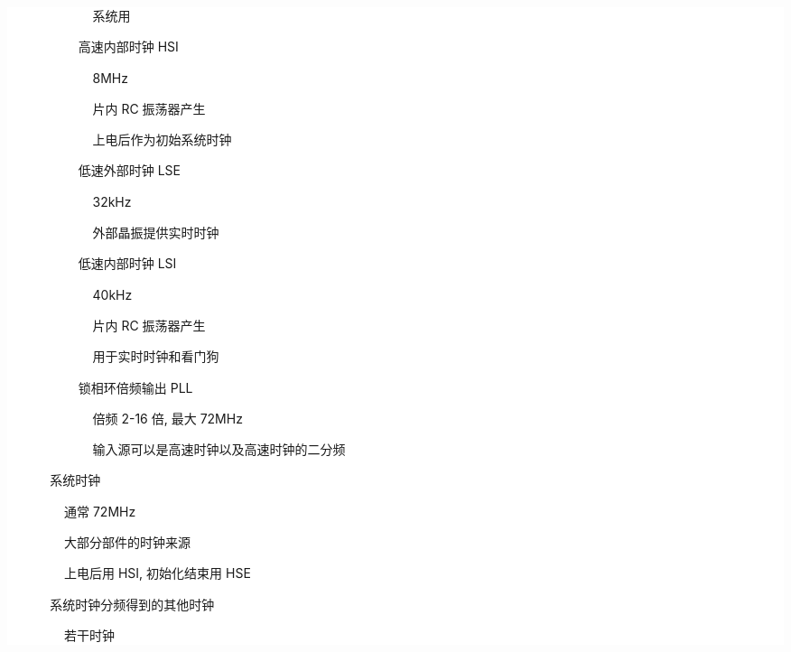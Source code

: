 &nbsp;&nbsp;&nbsp;&nbsp;&nbsp;&nbsp;&nbsp;&nbsp;&nbsp;&nbsp;&nbsp;&nbsp;&nbsp;&nbsp;&nbsp;&nbsp;&nbsp;&nbsp;&nbsp;&nbsp;&nbsp;&nbsp;&nbsp;&nbsp;系统用

&nbsp;&nbsp;&nbsp;&nbsp;&nbsp;&nbsp;&nbsp;&nbsp;&nbsp;&nbsp;&nbsp;&nbsp;&nbsp;&nbsp;&nbsp;&nbsp;&nbsp;&nbsp;&nbsp;&nbsp;高速内部时钟 HSI

&nbsp;&nbsp;&nbsp;&nbsp;&nbsp;&nbsp;&nbsp;&nbsp;&nbsp;&nbsp;&nbsp;&nbsp;&nbsp;&nbsp;&nbsp;&nbsp;&nbsp;&nbsp;&nbsp;&nbsp;&nbsp;&nbsp;&nbsp;&nbsp;8MHz

&nbsp;&nbsp;&nbsp;&nbsp;&nbsp;&nbsp;&nbsp;&nbsp;&nbsp;&nbsp;&nbsp;&nbsp;&nbsp;&nbsp;&nbsp;&nbsp;&nbsp;&nbsp;&nbsp;&nbsp;&nbsp;&nbsp;&nbsp;&nbsp;片内 RC 振荡器产生

&nbsp;&nbsp;&nbsp;&nbsp;&nbsp;&nbsp;&nbsp;&nbsp;&nbsp;&nbsp;&nbsp;&nbsp;&nbsp;&nbsp;&nbsp;&nbsp;&nbsp;&nbsp;&nbsp;&nbsp;&nbsp;&nbsp;&nbsp;&nbsp;上电后作为初始系统时钟

&nbsp;&nbsp;&nbsp;&nbsp;&nbsp;&nbsp;&nbsp;&nbsp;&nbsp;&nbsp;&nbsp;&nbsp;&nbsp;&nbsp;&nbsp;&nbsp;&nbsp;&nbsp;&nbsp;&nbsp;低速外部时钟 LSE

&nbsp;&nbsp;&nbsp;&nbsp;&nbsp;&nbsp;&nbsp;&nbsp;&nbsp;&nbsp;&nbsp;&nbsp;&nbsp;&nbsp;&nbsp;&nbsp;&nbsp;&nbsp;&nbsp;&nbsp;&nbsp;&nbsp;&nbsp;&nbsp;32kHz

&nbsp;&nbsp;&nbsp;&nbsp;&nbsp;&nbsp;&nbsp;&nbsp;&nbsp;&nbsp;&nbsp;&nbsp;&nbsp;&nbsp;&nbsp;&nbsp;&nbsp;&nbsp;&nbsp;&nbsp;&nbsp;&nbsp;&nbsp;&nbsp;外部晶振提供实时时钟

&nbsp;&nbsp;&nbsp;&nbsp;&nbsp;&nbsp;&nbsp;&nbsp;&nbsp;&nbsp;&nbsp;&nbsp;&nbsp;&nbsp;&nbsp;&nbsp;&nbsp;&nbsp;&nbsp;&nbsp;低速内部时钟 LSI

&nbsp;&nbsp;&nbsp;&nbsp;&nbsp;&nbsp;&nbsp;&nbsp;&nbsp;&nbsp;&nbsp;&nbsp;&nbsp;&nbsp;&nbsp;&nbsp;&nbsp;&nbsp;&nbsp;&nbsp;&nbsp;&nbsp;&nbsp;&nbsp;40kHz

&nbsp;&nbsp;&nbsp;&nbsp;&nbsp;&nbsp;&nbsp;&nbsp;&nbsp;&nbsp;&nbsp;&nbsp;&nbsp;&nbsp;&nbsp;&nbsp;&nbsp;&nbsp;&nbsp;&nbsp;&nbsp;&nbsp;&nbsp;&nbsp;片内 RC 振荡器产生

&nbsp;&nbsp;&nbsp;&nbsp;&nbsp;&nbsp;&nbsp;&nbsp;&nbsp;&nbsp;&nbsp;&nbsp;&nbsp;&nbsp;&nbsp;&nbsp;&nbsp;&nbsp;&nbsp;&nbsp;&nbsp;&nbsp;&nbsp;&nbsp;用于实时时钟和看门狗

&nbsp;&nbsp;&nbsp;&nbsp;&nbsp;&nbsp;&nbsp;&nbsp;&nbsp;&nbsp;&nbsp;&nbsp;&nbsp;&nbsp;&nbsp;&nbsp;&nbsp;&nbsp;&nbsp;&nbsp;锁相环倍频输出 PLL

&nbsp;&nbsp;&nbsp;&nbsp;&nbsp;&nbsp;&nbsp;&nbsp;&nbsp;&nbsp;&nbsp;&nbsp;&nbsp;&nbsp;&nbsp;&nbsp;&nbsp;&nbsp;&nbsp;&nbsp;&nbsp;&nbsp;&nbsp;&nbsp;倍频 2-16 倍,&nbsp;最大 72MHz

&nbsp;&nbsp;&nbsp;&nbsp;&nbsp;&nbsp;&nbsp;&nbsp;&nbsp;&nbsp;&nbsp;&nbsp;&nbsp;&nbsp;&nbsp;&nbsp;&nbsp;&nbsp;&nbsp;&nbsp;&nbsp;&nbsp;&nbsp;&nbsp;输入源可以是高速时钟以及高速时钟的二分频

&nbsp;&nbsp;&nbsp;&nbsp;&nbsp;&nbsp;&nbsp;&nbsp;&nbsp;&nbsp;&nbsp;&nbsp;系统时钟

&nbsp;&nbsp;&nbsp;&nbsp;&nbsp;&nbsp;&nbsp;&nbsp;&nbsp;&nbsp;&nbsp;&nbsp;&nbsp;&nbsp;&nbsp;&nbsp;通常 72MHz

&nbsp;&nbsp;&nbsp;&nbsp;&nbsp;&nbsp;&nbsp;&nbsp;&nbsp;&nbsp;&nbsp;&nbsp;&nbsp;&nbsp;&nbsp;&nbsp;大部分部件的时钟来源

&nbsp;&nbsp;&nbsp;&nbsp;&nbsp;&nbsp;&nbsp;&nbsp;&nbsp;&nbsp;&nbsp;&nbsp;&nbsp;&nbsp;&nbsp;&nbsp;上电后用 HSI,&nbsp;初始化结束用 HSE

&nbsp;&nbsp;&nbsp;&nbsp;&nbsp;&nbsp;&nbsp;&nbsp;&nbsp;&nbsp;&nbsp;&nbsp;系统时钟分频得到的其他时钟

&nbsp;&nbsp;&nbsp;&nbsp;&nbsp;&nbsp;&nbsp;&nbsp;&nbsp;&nbsp;&nbsp;&nbsp;&nbsp;&nbsp;&nbsp;&nbsp;若干时钟

